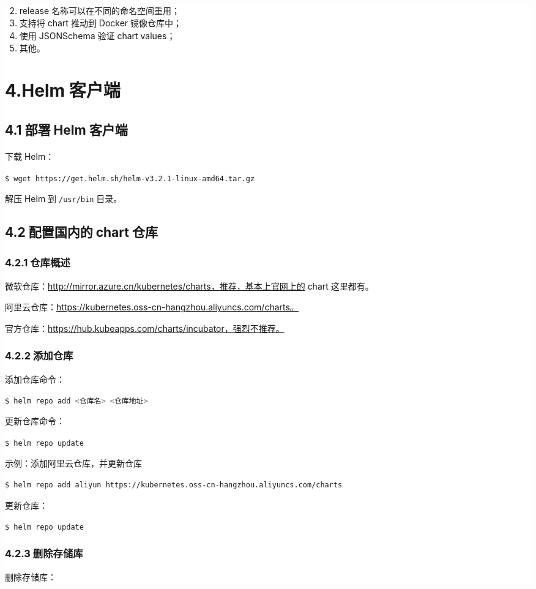 2. release 名称可以在不同的命名空间重用；
3. 支持将 chart 推动到 Docker 镜像仓库中；
4. 使用 JSONSchema 验证 chart values；
5. 其他。

# 4.Helm 客户端

## 4.1 部署 Helm 客户端

下载 Helm：

```bash
$ wget https://get.helm.sh/helm-v3.2.1-linux-amd64.tar.gz
```

解压 Helm 到 `/usr/bin` 目录。

## 4.2 配置国内的 chart 仓库

### 4.2.1 仓库概述

微软仓库：http://mirror.azure.cn/kubernetes/charts，推荐，基本上官网上的 chart 这里都有。

阿里云仓库：https://kubernetes.oss-cn-hangzhou.aliyuncs.com/charts。

官方仓库：https://hub.kubeapps.com/charts/incubator，强烈不推荐。

### 4.2.2 添加仓库

添加仓库命令：

```bash
$ helm repo add <仓库名> <仓库地址>
```

更新仓库命令：

```bash
$ helm repo update
```

示例：添加阿里云仓库，并更新仓库

```bash
$ helm repo add aliyun https://kubernetes.oss-cn-hangzhou.aliyuncs.com/charts
```

更新仓库：

```bash
$ helm repo update
```

### 4.2.3 删除存储库

删除存储库：

